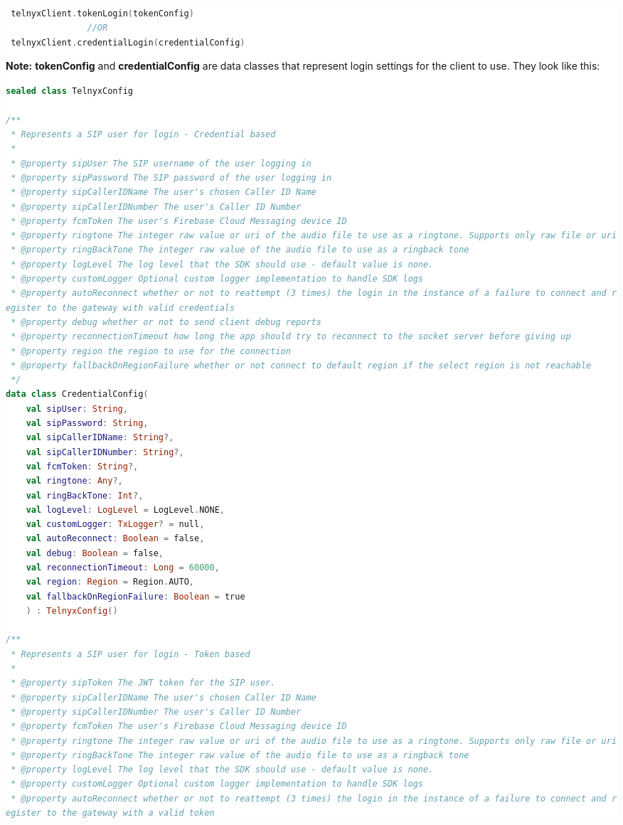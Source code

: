  ```kotlin
  telnyxClient.tokenLogin(tokenConfig)
                 //OR
  telnyxClient.credentialLogin(credentialConfig)             
 ```

**Note:** **tokenConfig** and **credentialConfig** are data classes that represent login settings for the client to use. They look like this:

```kotlin
sealed class TelnyxConfig

/**
 * Represents a SIP user for login - Credential based
 *
 * @property sipUser The SIP username of the user logging in
 * @property sipPassword The SIP password of the user logging in
 * @property sipCallerIDName The user's chosen Caller ID Name
 * @property sipCallerIDNumber The user's Caller ID Number
 * @property fcmToken The user's Firebase Cloud Messaging device ID
 * @property ringtone The integer raw value or uri of the audio file to use as a ringtone. Supports only raw file or uri
 * @property ringBackTone The integer raw value of the audio file to use as a ringback tone
 * @property logLevel The log level that the SDK should use - default value is none.
 * @property customLogger Optional custom logger implementation to handle SDK logs
 * @property autoReconnect whether or not to reattempt (3 times) the login in the instance of a failure to connect and register to the gateway with valid credentials
 * @property debug whether or not to send client debug reports
 * @property reconnectionTimeout how long the app should try to reconnect to the socket server before giving up
 * @property region the region to use for the connection
 * @property fallbackOnRegionFailure whether or not connect to default region if the select region is not reachable
 */
data class CredentialConfig(
    val sipUser: String,
    val sipPassword: String,
    val sipCallerIDName: String?,
    val sipCallerIDNumber: String?,
    val fcmToken: String?,
    val ringtone: Any?,
    val ringBackTone: Int?,
    val logLevel: LogLevel = LogLevel.NONE,
    val customLogger: TxLogger? = null,
    val autoReconnect: Boolean = false,
    val debug: Boolean = false,
    val reconnectionTimeout: Long = 60000,
    val region: Region = Region.AUTO,
    val fallbackOnRegionFailure: Boolean = true
    ) : TelnyxConfig()

/**
 * Represents a SIP user for login - Token based
 *
 * @property sipToken The JWT token for the SIP user.
 * @property sipCallerIDName The user's chosen Caller ID Name
 * @property sipCallerIDNumber The user's Caller ID Number
 * @property fcmToken The user's Firebase Cloud Messaging device ID
 * @property ringtone The integer raw value or uri of the audio file to use as a ringtone. Supports only raw file or uri
 * @property ringBackTone The integer raw value of the audio file to use as a ringback tone
 * @property logLevel The log level that the SDK should use - default value is none.
 * @property customLogger Optional custom logger implementation to handle SDK logs
 * @property autoReconnect whether or not to reattempt (3 times) the login in the instance of a failure to connect and register to the gateway with a valid token
```